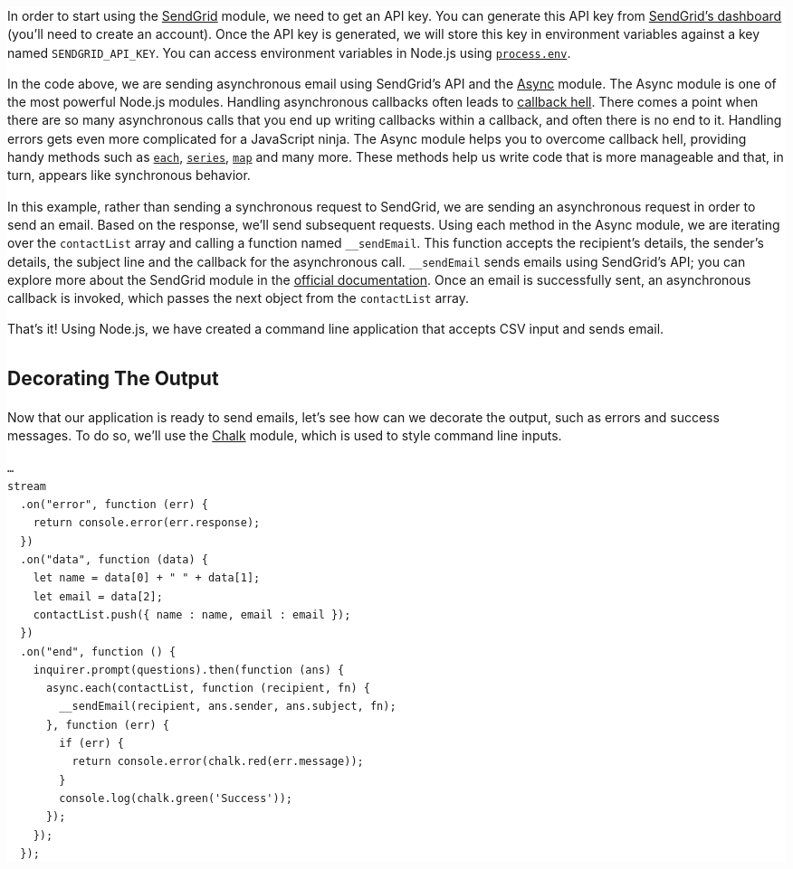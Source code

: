 In order to start using the <a href="https://github.com/sendgrid/sendgrid-nodejs">SendGrid</a> module, we need to get an API key. You can generate this API key from <a href="https://app.sendgrid.com/settings/api_keys">SendGrid’s dashboard</a> (you’ll need to create an account). Once the API key is generated, we will store this key in environment variables against a key named <code>SENDGRID_API_KEY</code>. You can access environment variables in Node.js using <a href="https://nodejs.org/api/process.html#process_process_env"><code>process.env</code></a>.

In the code above, we are sending asynchronous email using SendGrid’s API and the <a href="https://caolan.github.io/async/docs.html">Async</a> module. The Async module is one of the most powerful Node.js modules. Handling asynchronous callbacks often leads to <a href="https://stackoverflow.com/a/25098230/757449">callback hell</a>. There comes a point when there are so many asynchronous calls that you end up writing callbacks within a callback, and often there is no end to it. Handling errors gets even more complicated for a JavaScript ninja. The Async module helps you to overcome callback hell, providing handy methods such as <a href="https://caolan.github.io/async/docs.html#each"><code>each</code></a>, <a href="https://caolan.github.io/async/docs.html#series"><code>series</code></a>, <a href="https://caolan.github.io/async/docs.html#map"><code>map</code></a> and many more. These methods help us write code that is more manageable and that, in turn, appears like synchronous behavior.

In this example, rather than sending a synchronous request to SendGrid, we are sending an asynchronous request in order to send an email. Based on the response, we’ll send subsequent requests. Using each method in the Async module, we are iterating over the <code>contactList</code> array and calling a function named <code>__sendEmail</code>. This function accepts the recipient’s details, the sender’s details, the subject line and the callback for the asynchronous call. <code>__sendEmail</code> sends emails using SendGrid’s API; you can explore more about the SendGrid module in the <a href="https://sendgrid.com/docs/API_Reference/Web_API_v3/index.html">official documentation</a>. Once an email is successfully sent, an asynchronous callback is invoked, which passes the next object from the <code>contactList</code> array.

That’s it! Using Node.js, we have created a command line application that accepts CSV input and sends email.</p>

## Decorating The Output

Now that our application is ready to send emails, let’s see how can we decorate the output, such as errors and success messages. To do so, we’ll use the <a href="https://github.com/chalk/chalk">Chalk</a> module, which is used to style command line inputs.

<pre><code class="language-javascript">…
stream
  .on("error", function (err) {
    return console.error(err.response);
  })
  .on("data", function (data) {
    let name = data[0] + " " + data[1];
    let email = data[2];
    contactList.push({ name : name, email : email });
  })
  .on("end", function () {
    inquirer.prompt(questions).then(function (ans) {
      async.each(contactList, function (recipient, fn) {
        __sendEmail(recipient, ans.sender, ans.subject, fn);
      }, function (err) {
        if (err) {
          return console.error(chalk.red(err.message));
        }
        console.log(chalk.green('Success'));
      });
    });
  });
</code></pre>
